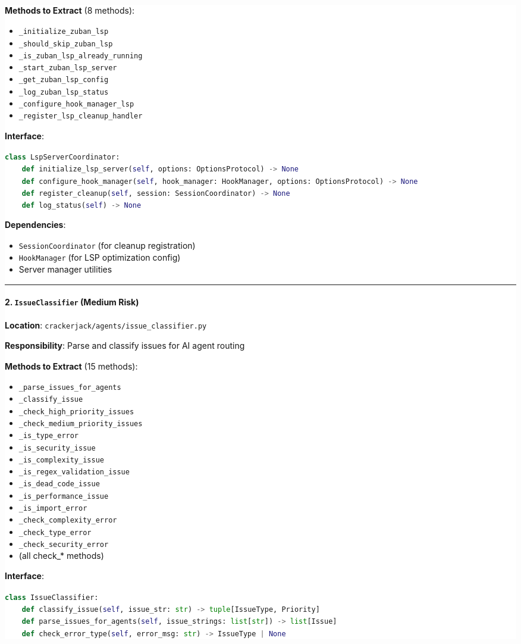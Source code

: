 **Methods to Extract** (8 methods):

- `_initialize_zuban_lsp`
- `_should_skip_zuban_lsp`
- `_is_zuban_lsp_already_running`
- `_start_zuban_lsp_server`
- `_get_zuban_lsp_config`
- `_log_zuban_lsp_status`
- `_configure_hook_manager_lsp`
- `_register_lsp_cleanup_handler`

**Interface**:

```python
class LspServerCoordinator:
    def initialize_lsp_server(self, options: OptionsProtocol) -> None
    def configure_hook_manager(self, hook_manager: HookManager, options: OptionsProtocol) -> None
    def register_cleanup(self, session: SessionCoordinator) -> None
    def log_status(self) -> None
```

**Dependencies**:

- `SessionCoordinator` (for cleanup registration)
- `HookManager` (for LSP optimization config)
- Server manager utilities

______________________________________________________________________

#### 2. `IssueClassifier` (Medium Risk)

**Location**: `crackerjack/agents/issue_classifier.py`

**Responsibility**: Parse and classify issues for AI agent routing

**Methods to Extract** (15 methods):

- `_parse_issues_for_agents`
- `_classify_issue`
- `_check_high_priority_issues`
- `_check_medium_priority_issues`
- `_is_type_error`
- `_is_security_issue`
- `_is_complexity_issue`
- `_is_regex_validation_issue`
- `_is_dead_code_issue`
- `_is_performance_issue`
- `_is_import_error`
- `_check_complexity_error`
- `_check_type_error`
- `_check_security_error`
- (all check\_\* methods)

**Interface**:

```python
class IssueClassifier:
    def classify_issue(self, issue_str: str) -> tuple[IssueType, Priority]
    def parse_issues_for_agents(self, issue_strings: list[str]) -> list[Issue]
    def check_error_type(self, error_msg: str) -> IssueType | None
```

